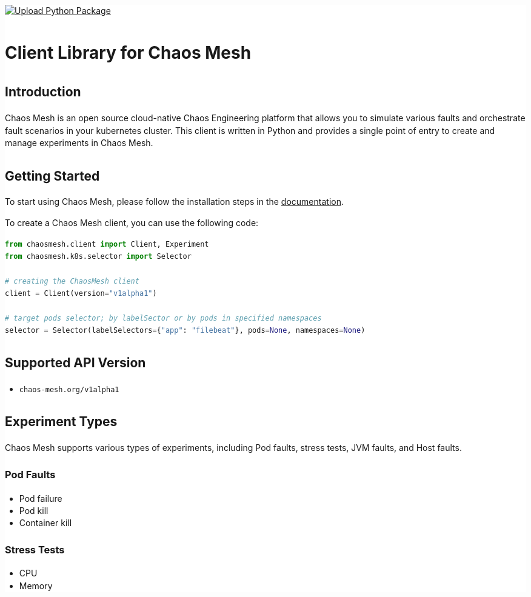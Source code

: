 [![Upload Python Package](https://github.com/vmware-labs/client-library-for-chaos-mesh/actions/workflows/python-publish.yml/badge.svg?branch=main)](https://github.com/vmware-labs/client-library-for-chaos-mesh/actions/workflows/python-publish.yml)

# Client Library for Chaos Mesh

## Introduction

Chaos Mesh is an open source cloud-native Chaos Engineering platform that allows you to simulate various faults and orchestrate fault scenarios in your kubernetes cluster. This client is written in Python and provides a single point of entry to
create and manage experiments in Chaos Mesh.

## Getting Started

To start using Chaos Mesh, please follow the installation steps in the [documentation](https://chaos-mesh.org/docs/).

To create a Chaos Mesh client, you can use the following code:

```python
from chaosmesh.client import Client, Experiment
from chaosmesh.k8s.selector import Selector

# creating the ChaosMesh client
client = Client(version="v1alpha1")

# target pods selector; by labelSector or by pods in specified namespaces
selector = Selector(labelSelectors={"app": "filebeat"}, pods=None, namespaces=None)
```

## Supported API Version

- `chaos-mesh.org/v1alpha1`

## Experiment Types

Chaos Mesh supports various types of experiments, including Pod faults, stress tests, JVM faults, and Host faults.

### Pod Faults

- Pod failure
- Pod kill
- Container kill

### Stress Tests

- CPU
- Memory
